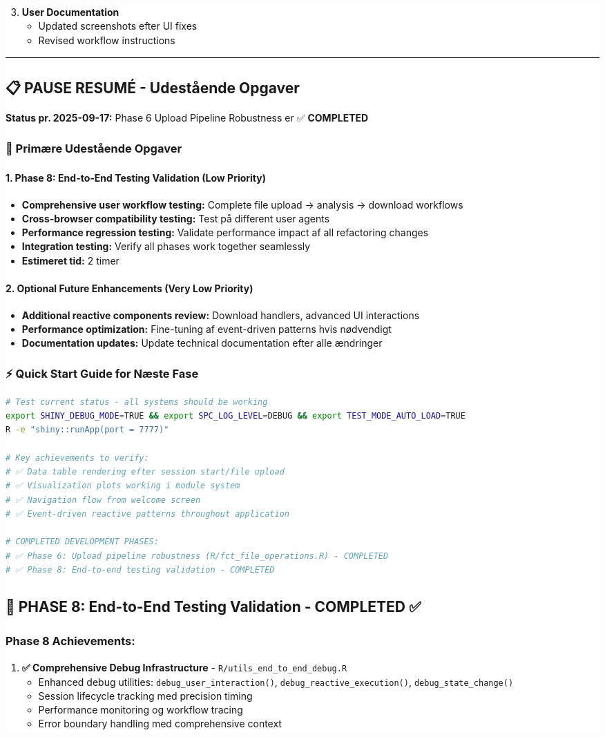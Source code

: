 3. **User Documentation**
   - Updated screenshots efter UI fixes
   - Revised workflow instructions

---

## 📋 PAUSE RESUMÉ - Udestående Opgaver

**Status pr. 2025-09-17:** Phase 6 Upload Pipeline Robustness er ✅ **COMPLETED**

### **🎯 Primære Udestående Opgaver**

#### **1. Phase 8: End-to-End Testing Validation (Low Priority)**
- **Comprehensive user workflow testing:** Complete file upload → analysis → download workflows
- **Cross-browser compatibility testing:** Test på different user agents
- **Performance regression testing:** Validate performance impact af all refactoring changes
- **Integration testing:** Verify all phases work together seamlessly
- **Estimeret tid:** 2 timer

#### **2. Optional Future Enhancements (Very Low Priority)**
- **Additional reactive components review:** Download handlers, advanced UI interactions
- **Performance optimization:** Fine-tuning af event-driven patterns hvis nødvendigt
- **Documentation updates:** Update technical documentation efter alle ændringer

### **⚡ Quick Start Guide for Næste Fase**

```bash
# Test current status - all systems should be working
export SHINY_DEBUG_MODE=TRUE && export SPC_LOG_LEVEL=DEBUG && export TEST_MODE_AUTO_LOAD=TRUE
R -e "shiny::runApp(port = 7777)"

# Key achievements to verify:
# ✅ Data table rendering efter session start/file upload
# ✅ Visualization plots working i module system
# ✅ Navigation flow from welcome screen
# ✅ Event-driven reactive patterns throughout application

# COMPLETED DEVELOPMENT PHASES:
# ✅ Phase 6: Upload pipeline robustness (R/fct_file_operations.R) - COMPLETED
# ✅ Phase 8: End-to-end testing validation - COMPLETED
```

## **🎯 PHASE 8: End-to-End Testing Validation - COMPLETED ✅**

### **Phase 8 Achievements:**

1. **✅ Comprehensive Debug Infrastructure** - `R/utils_end_to_end_debug.R`
   - Enhanced debug utilities: `debug_user_interaction()`, `debug_reactive_execution()`, `debug_state_change()`
   - Session lifecycle tracking med precision timing
   - Performance monitoring og workflow tracing
   - Error boundary handling med comprehensive context
